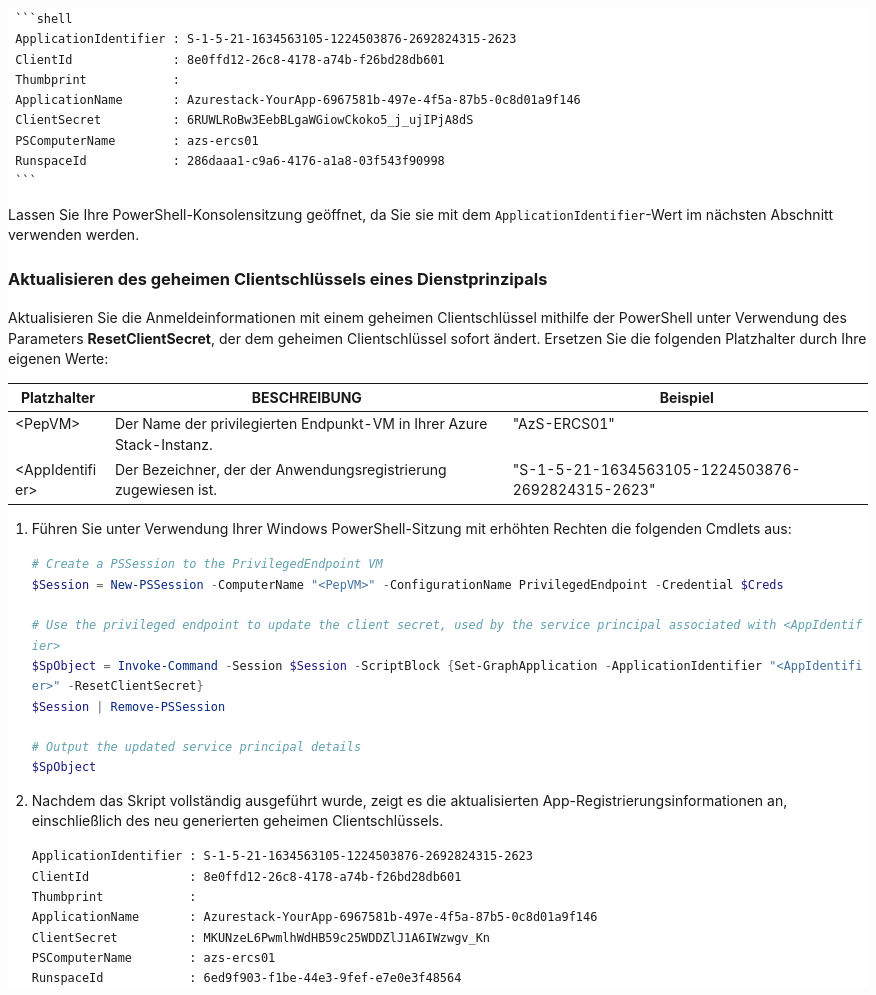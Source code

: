      ```shell  
     ApplicationIdentifier : S-1-5-21-1634563105-1224503876-2692824315-2623
     ClientId              : 8e0ffd12-26c8-4178-a74b-f26bd28db601
     Thumbprint            : 
     ApplicationName       : Azurestack-YourApp-6967581b-497e-4f5a-87b5-0c8d01a9f146
     ClientSecret          : 6RUWLRoBw3EebBLgaWGiowCkoko5_j_ujIPjA8dS
     PSComputerName        : azs-ercs01
     RunspaceId            : 286daaa1-c9a6-4176-a1a8-03f543f90998
     ```

Lassen Sie Ihre PowerShell-Konsolensitzung geöffnet, da Sie sie mit dem `ApplicationIdentifier`-Wert im nächsten Abschnitt verwenden werden.

### <a name="update-a-service-principals-client-secret"></a>Aktualisieren des geheimen Clientschlüssels eines Dienstprinzipals

Aktualisieren Sie die Anmeldeinformationen mit einem geheimen Clientschlüssel mithilfe der PowerShell unter Verwendung des Parameters **ResetClientSecret**, der dem geheimen Clientschlüssel sofort ändert. Ersetzen Sie die folgenden Platzhalter durch Ihre eigenen Werte:

| Platzhalter | BESCHREIBUNG | Beispiel |
| ----------- | ----------- | ------- |
| \<PepVM\> | Der Name der privilegierten Endpunkt-VM in Ihrer Azure Stack-Instanz. | "AzS-ERCS01" |
| \<AppIdentifier\> | Der Bezeichner, der der Anwendungsregistrierung zugewiesen ist. | "S-1-5-21-1634563105-1224503876-2692824315-2623" |

1. Führen Sie unter Verwendung Ihrer Windows PowerShell-Sitzung mit erhöhten Rechten die folgenden Cmdlets aus:

     ```powershell
     # Create a PSSession to the PrivilegedEndpoint VM
     $Session = New-PSSession -ComputerName "<PepVM>" -ConfigurationName PrivilegedEndpoint -Credential $Creds

     # Use the privileged endpoint to update the client secret, used by the service principal associated with <AppIdentifier>
     $SpObject = Invoke-Command -Session $Session -ScriptBlock {Set-GraphApplication -ApplicationIdentifier "<AppIdentifier>" -ResetClientSecret}
     $Session | Remove-PSSession

     # Output the updated service principal details
     $SpObject
     ```

2. Nachdem das Skript vollständig ausgeführt wurde, zeigt es die aktualisierten App-Registrierungsinformationen an, einschließlich des neu generierten geheimen Clientschlüssels.

     ```shell  
     ApplicationIdentifier : S-1-5-21-1634563105-1224503876-2692824315-2623
     ClientId              : 8e0ffd12-26c8-4178-a74b-f26bd28db601
     Thumbprint            : 
     ApplicationName       : Azurestack-YourApp-6967581b-497e-4f5a-87b5-0c8d01a9f146
     ClientSecret          : MKUNzeL6PwmlhWdHB59c25WDDZlJ1A6IWzwgv_Kn
     PSComputerName        : azs-ercs01
     RunspaceId            : 6ed9f903-f1be-44e3-9fef-e7e0e3f48564
     ```
